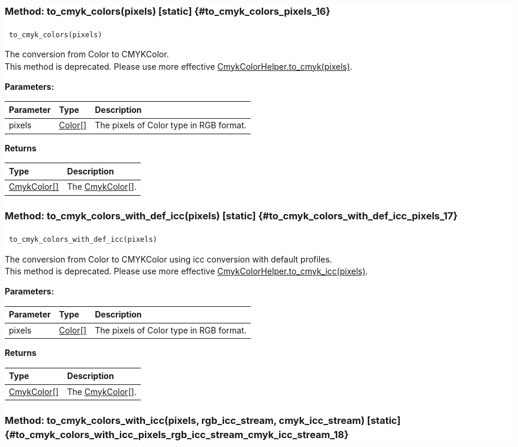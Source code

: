 
### Method: to_cmyk_colors(pixels)  [static] {#to_cmyk_colors_pixels_16}


```
 to_cmyk_colors(pixels) 
```

The conversion from Color to CMYKColor.<br/>            This method is deprecated. Please use more effective [CmykColorHelper.to_cmyk(pixels)](/imaging/python-net/aspose.imaging/cmykcolorhelper/).

**Parameters:**

| Parameter | Type | Description |
| :- | :- | :- |
| pixels | [Color[]](/imaging/python-net/aspose.imaging/color) | The pixels of Color type in RGB format. |

**Returns**

| Type | Description |
| :- | :- |
| [CmykColor[]](/imaging/python-net/aspose.imaging/cmykcolor) | The [CmykColor](/imaging/python-net/aspose.imaging/cmykcolor/)[]. |


### Method: to_cmyk_colors_with_def_icc(pixels)  [static] {#to_cmyk_colors_with_def_icc_pixels_17}


```
 to_cmyk_colors_with_def_icc(pixels) 
```

The conversion from Color to CMYKColor using icc conversion with default profiles.<br/>            This method is deprecated. Please use more effective [CmykColorHelper.to_cmyk_icc(pixels)](/imaging/python-net/aspose.imaging/cmykcolorhelper/).

**Parameters:**

| Parameter | Type | Description |
| :- | :- | :- |
| pixels | [Color[]](/imaging/python-net/aspose.imaging/color) | The pixels of Color type in RGB format. |

**Returns**

| Type | Description |
| :- | :- |
| [CmykColor[]](/imaging/python-net/aspose.imaging/cmykcolor) | The [CmykColor](/imaging/python-net/aspose.imaging/cmykcolor/)[]. |


### Method: to_cmyk_colors_with_icc(pixels, rgb_icc_stream, cmyk_icc_stream)  [static] {#to_cmyk_colors_with_icc_pixels_rgb_icc_stream_cmyk_icc_stream_18}
